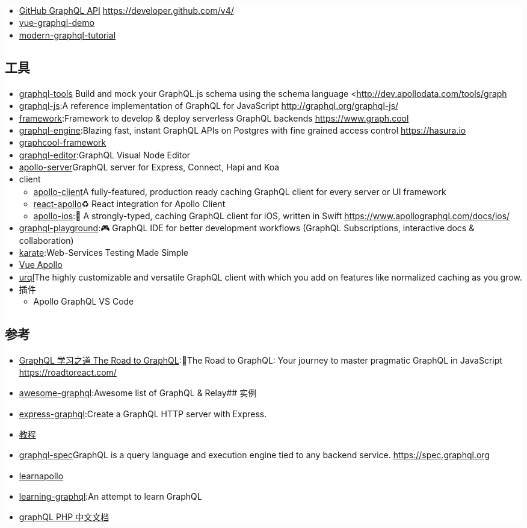 * [GitHub GraphQL API](https://developer.github.com/v4/explorer/) <https://developer.github.com/v4/>
* [vue-graphql-demo](https://github.com/JscramblerBlog/vue-graphql-demo)
* [modern-graphql-tutorial](https://github.com/ian13456/modern-graphql-tutorial)

## 工具

* [graphql-tools](https://github.com/apollographql/graphql-tools)  Build and mock your GraphQL.js schema using the schema language <http://dev.apollodata.com/tools/graph
* [graphql-js](https://github.com/graphql/graphql-js):A reference implementation of GraphQL for JavaScript <http://graphql.org/graphql-js/>
* [framework](https://github.com/graphcool/framework):Framework to develop & deploy serverless GraphQL backends <https://www.graph.cool>
* [graphql-engine](https://github.com/hasura/graphql-engine):Blazing fast, instant GraphQL APIs on Postgres with fine grained access control <https://hasura.io>
* [graphcool-framework](https://github.com/prisma/graphcool-framework)
* [graphql-editor](https://github.com/slothking-online/graphql-editor):GraphQL Visual Node Editor
* [apollo-server](https://github.com/apollographql/apollo-server)GraphQL server for Express, Connect, Hapi and Koa
* client
  - [apollo-client](https://github.com/apollographql/apollo-client)A fully-featured, production ready caching GraphQL client for every server or UI framework
  - [react-apollo](https://github.com/apollographql/react-apollo)♻️ React integration for Apollo Client
  - [apollo-ios](https://github.com/apollographql/apollo-ios):📱 A strongly-typed, caching GraphQL client for iOS, written in Swift <https://www.apollographql.com/docs/ios/>
* [graphql-playground](https://github.com/prisma/graphql-playground):🎮 GraphQL IDE for better development workflows (GraphQL Subscriptions, interactive docs & collaboration)
* [karate](https://github.com/intuit/karate):Web-Services Testing Made Simple
* [Vue Apollo](https://vue-apollo.netlify.com)
* [urql](https://github.com/FormidableLabs/urql)The highly customizable and versatile GraphQL client with which you add on features like normalized caching as you grow.
* 插件
  - Apollo GraphQL VS Code

## 参考

* [GraphQL 学习之道 The Road to GraphQL](https://github.com/the-road-to-graphql/the-road-to-graphql-chinese):📓The Road to GraphQL: Your journey to master pragmatic GraphQL in JavaScript https://roadtoreact.com/
* [awesome-graphql](https://github.com/chentsulin/awesome-graphql):Awesome list of GraphQL & Relay## 实例
* [express-graphql](https://github.com/graphql/express-graphql):Create a GraphQL HTTP server with Express.

* [教程](https://www.howtographql.com/)
* [graphql-spec](https://github.com/graphql/graphql-spec)GraphQL is a query language and execution engine tied to any backend service. <https://spec.graphql.org>
* [learnapollo](https://github.com/learnapollo/learnapollo)
* [learning-graphql](https://github.com/mugli/learning-graphql):An attempt to learn GraphQL
* [graphQL PHP 中文文档](https://laravel-china.org/docs/graphql-php)
